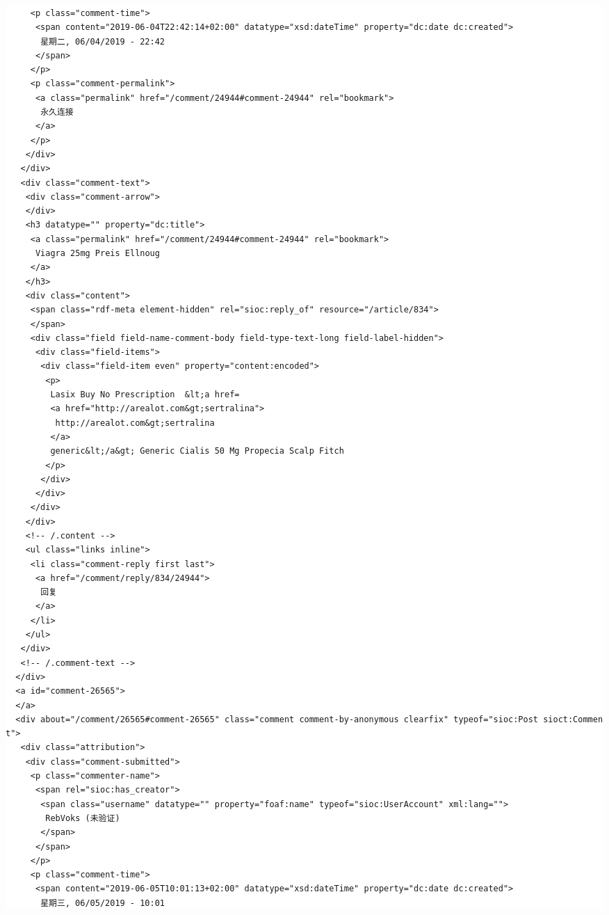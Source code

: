          <p class="comment-time">
          <span content="2019-06-04T22:42:14+02:00" datatype="xsd:dateTime" property="dc:date dc:created">
           星期二, 06/04/2019 - 22:42
          </span>
         </p>
         <p class="comment-permalink">
          <a class="permalink" href="/comment/24944#comment-24944" rel="bookmark">
           永久连接
          </a>
         </p>
        </div>
       </div>
       <div class="comment-text">
        <div class="comment-arrow">
        </div>
        <h3 datatype="" property="dc:title">
         <a class="permalink" href="/comment/24944#comment-24944" rel="bookmark">
          Viagra 25mg Preis Ellnoug
         </a>
        </h3>
        <div class="content">
         <span class="rdf-meta element-hidden" rel="sioc:reply_of" resource="/article/834">
         </span>
         <div class="field field-name-comment-body field-type-text-long field-label-hidden">
          <div class="field-items">
           <div class="field-item even" property="content:encoded">
            <p>
             Lasix Buy No Prescription  &lt;a href=
             <a href="http://arealot.com&gt;sertralina">
              http://arealot.com&gt;sertralina
             </a>
             generic&lt;/a&gt; Generic Cialis 50 Mg Propecia Scalp Fitch
            </p>
           </div>
          </div>
         </div>
        </div>
        <!-- /.content -->
        <ul class="links inline">
         <li class="comment-reply first last">
          <a href="/comment/reply/834/24944">
           回复
          </a>
         </li>
        </ul>
       </div>
       <!-- /.comment-text -->
      </div>
      <a id="comment-26565">
      </a>
      <div about="/comment/26565#comment-26565" class="comment comment-by-anonymous clearfix" typeof="sioc:Post sioct:Comment">
       <div class="attribution">
        <div class="comment-submitted">
         <p class="commenter-name">
          <span rel="sioc:has_creator">
           <span class="username" datatype="" property="foaf:name" typeof="sioc:UserAccount" xml:lang="">
            RebVoks (未验证)
           </span>
          </span>
         </p>
         <p class="comment-time">
          <span content="2019-06-05T10:01:13+02:00" datatype="xsd:dateTime" property="dc:date dc:created">
           星期三, 06/05/2019 - 10:01